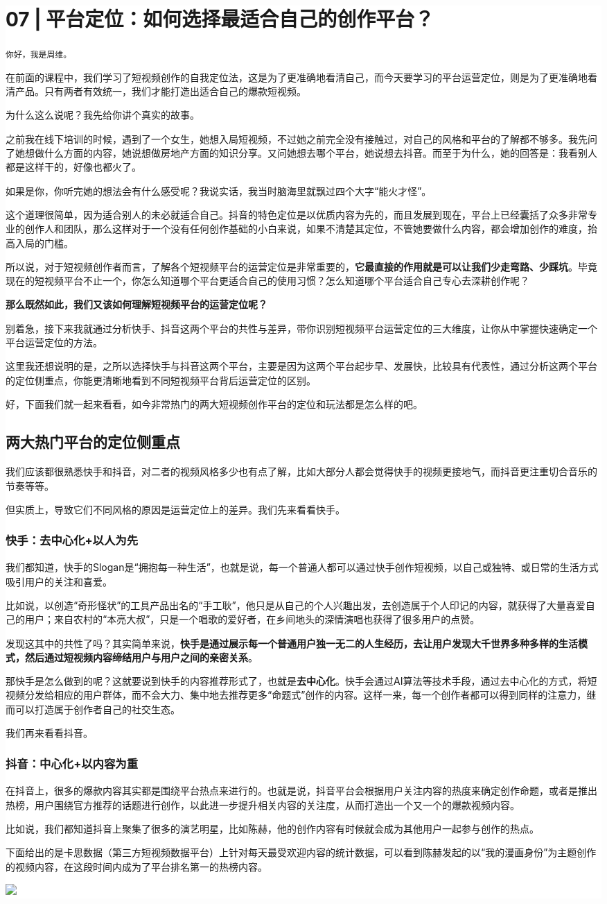 # 07 | 平台定位：如何选择最适合自己的创作平台？

    你好，我是周维。

在前面的课程中，我们学习了短视频创作的自我定位法，这是为了更准确地看清自己，而今天要学习的平台运营定位，则是为了更准确地看清产品。只有两者有效统一，我们才能打造出适合自己的爆款短视频。

为什么这么说呢？我先给你讲个真实的故事。

之前我在线下培训的时候，遇到了一个女生，她想入局短视频，不过她之前完全没有接触过，对自己的风格和平台的了解都不够多。我先问了她想做什么方面的内容，她说想做房地产方面的知识分享。又问她想去哪个平台，她说想去抖音。而至于为什么，她的回答是：我看别人都是这样干的，好像也都火了。

如果是你，你听完她的想法会有什么感受呢？我说实话，我当时脑海里就飘过四个大字“能火才怪”。

这个道理很简单，因为适合别人的未必就适合自己。抖音的特色定位是以优质内容为先的，而且发展到现在，平台上已经囊括了众多非常专业的创作人和团队，那么这样对于一个没有任何创作基础的小白来说，如果不清楚其定位，不管她要做什么内容，都会增加创作的难度，抬高入局的门槛。

所以说，对于短视频创作者而言，了解各个短视频平台的运营定位是非常重要的，**它最直接的作用就是可以让我们少走弯路、少踩坑**。毕竟现在的短视频平台不止一个，你怎么知道哪个平台更适合自己的使用习惯？怎么知道哪个平台适合自己专心去深耕创作呢？

**那么既然如此，我们又该如何理解短视频平台的运营定位呢？**

别着急，接下来我就通过分析快手、抖音这两个平台的共性与差异，带你识别短视频平台运营定位的三大维度，让你从中掌握快速确定一个平台运营定位的方法。

这里我还想说明的是，之所以选择快手与抖音这两个平台，主要是因为这两个平台起步早、发展快，比较具有代表性，通过分析这两个平台的定位侧重点，你能更清晰地看到不同短视频平台背后运营定位的区别。

好，下面我们就一起来看看，如今非常热门的两大短视频创作平台的定位和玩法都是怎么样的吧。

## 两大热门平台的定位侧重点

我们应该都很熟悉快手和抖音，对二者的视频风格多少也有点了解，比如大部分人都会觉得快手的视频更接地气，而抖音更注重切合音乐的节奏等等。

但实质上，导致它们不同风格的原因是运营定位上的差异。我们先来看看快手。

### 快手：去中心化+以人为先

我们都知道，快手的Slogan是“拥抱每一种生活”，也就是说，每一个普通人都可以通过快手创作短视频，以自己或独特、或日常的生活方式吸引用户的关注和喜爱。

比如说，以创造“奇形怪状”的工具产品出名的“手工耿”，他只是从自己的个人兴趣出发，去创造属于个人印记的内容，就获得了大量喜爱自己的用户；来自农村的“本亮大叔”，只是一个唱歌的爱好者，在乡间地头的深情演唱也获得了很多用户的点赞。

发现这其中的共性了吗？其实简单来说，**快手是通过展示每一个普通用户独一无二的人生经历，去让用户发现大千世界多种多样的生活模式，然后通过短视频内容缔结用户与用户之间的亲密关系**。

那快手是怎么做到的呢？这就要说到快手的内容推荐形式了，也就是**去中心化**。快手会通过AI算法等技术手段，通过去中心化的方式，将短视频分发给相应的用户群体，而不会大力、集中地去推荐更多“命题式”创作的内容。这样一来，每一个创作者都可以得到同样的注意力，继而可以打造属于创作者自己的社交生态。

我们再来看看抖音。

### 抖音：中心化+以内容为重

在抖音上，很多的爆款内容其实都是围绕平台热点来进行的。也就是说，抖音平台会根据用户关注内容的热度来确定创作命题，或者是推出热榜，用户围绕官方推荐的话题进行创作，以此进一步提升相关内容的关注度，从而打造出一个又一个的爆款视频内容。

比如说，我们都知道抖音上聚集了很多的演艺明星，比如陈赫，他的创作内容有时候就会成为其他用户一起参与创作的热点。

下面给出的是卡思数据（第三方短视频数据平台）上针对每天最受欢迎内容的统计数据，可以看到陈赫发起的以“我的漫画身份”为主题创作的视频内容，在这段时间内成为了平台排名第一的热榜内容。

![](https://static001.geekbang.org/resource/image/8c/8d/8c441069f68d200652962545fc93b98d.jpg?wh=1920*317)
